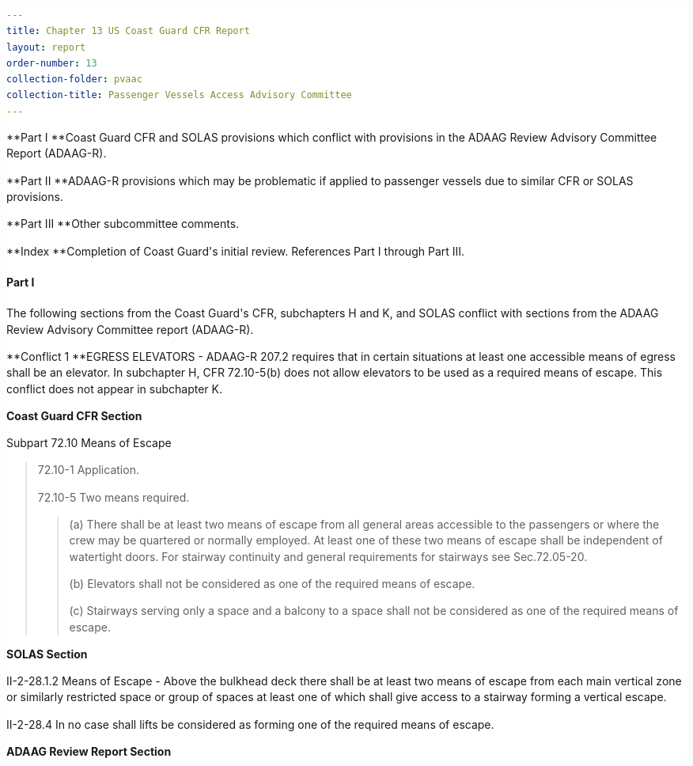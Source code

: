 ```yaml
---
title: Chapter 13 US Coast Guard CFR Report
layout: report
order-number: 13
collection-folder: pvaac
collection-title: Passenger Vessels Access Advisory Committee
---
```


**Part I **Coast Guard CFR and SOLAS provisions which conflict with provisions in the ADAAG Review Advisory Committee Report (ADAAG-R).

**Part II **ADAAG-R provisions which may be problematic if applied to passenger vessels due to similar CFR or SOLAS provisions.

**Part III **Other subcommittee comments.

**Index **Completion of Coast Guard's initial review. References Part I through Part III.

#### Part I

The following sections from the Coast Guard's CFR, subchapters H and K, and SOLAS conflict with sections from the ADAAG Review Advisory Committee report (ADAAG-R).

**Conflict 1 **EGRESS ELEVATORS - ADAAG-R 207.2 requires that in certain situations at least one accessible means of egress shall be an elevator. In subchapter H, CFR 72.10-5(b) does not allow elevators to be used as a required means of escape. This conflict does not appear in subchapter K.

**Coast Guard CFR Section**

Subpart 72.10 Means of Escape

> 72.10-1 Application.
>
> 72.10-5 Two means required.
>
> > (a) There shall be at least two means of escape from all general areas accessible to the passengers or where the crew may be quartered or normally employed. At least one of these two means of escape shall be independent of watertight doors. For stairway continuity and general requirements for stairways see Sec.72.05-20.
> >
> > (b) Elevators shall not be considered as one of the required means of escape.
> >
> > (c) Stairways serving only a space and a balcony to a space shall not be considered as one of the required means of escape.

**SOLAS Section**

II-2-28.1.2 Means of Escape - Above the bulkhead deck there shall be at least two means of escape from each main vertical zone or similarly restricted space or group of spaces at least one of which shall give access to a stairway forming a vertical escape.

II-2-28.4 In no case shall lifts be considered as forming one of the required means of escape.

**ADAAG Review Report Section**
